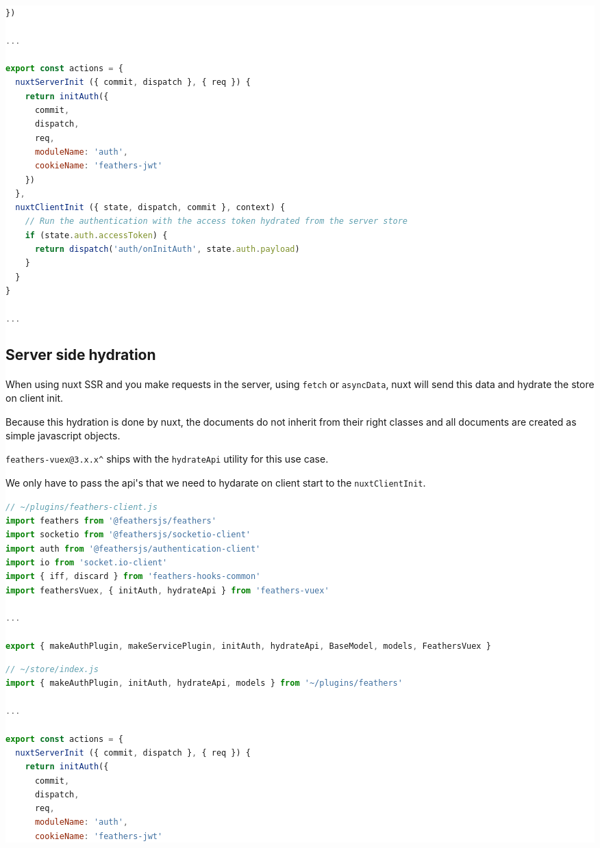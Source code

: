 ```js
})

...

export const actions = {
  nuxtServerInit ({ commit, dispatch }, { req }) {
    return initAuth({
      commit,
      dispatch,
      req,
      moduleName: 'auth',
      cookieName: 'feathers-jwt'
    })
  },
  nuxtClientInit ({ state, dispatch, commit }, context) {
    // Run the authentication with the access token hydrated from the server store
    if (state.auth.accessToken) {
      return dispatch('auth/onInitAuth', state.auth.payload)
    }
  }
}

...

```

## Server side hydration <Badge text="3.0.0+" />

When using nuxt SSR and you make requests in the server, using `fetch` or `asyncData`, nuxt will send this data and hydrate the store on client init.

Because this hydration is done by nuxt, the documents do not inherit from their right classes and all documents are created as simple javascript objects.

`feathers-vuex@3.x.x^` ships with the `hydrateApi` utility for this use case.

We only have to pass the api's that we need to hydarate on client start to the `nuxtClientInit`.

```js
// ~/plugins/feathers-client.js
import feathers from '@feathersjs/feathers'
import socketio from '@feathersjs/socketio-client'
import auth from '@feathersjs/authentication-client'
import io from 'socket.io-client'
import { iff, discard } from 'feathers-hooks-common'
import feathersVuex, { initAuth, hydrateApi } from 'feathers-vuex'

...

export { makeAuthPlugin, makeServicePlugin, initAuth, hydrateApi, BaseModel, models, FeathersVuex }
```

```js
// ~/store/index.js
import { makeAuthPlugin, initAuth, hydrateApi, models } from '~/plugins/feathers'

...

export const actions = {
  nuxtServerInit ({ commit, dispatch }, { req }) {
    return initAuth({
      commit,
      dispatch,
      req,
      moduleName: 'auth',
      cookieName: 'feathers-jwt'
```
